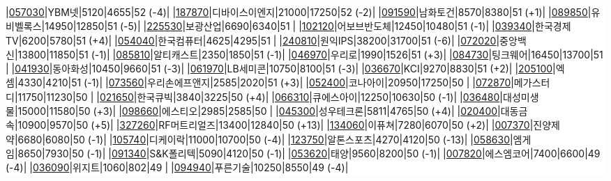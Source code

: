 |[057030](https://finance.daum.net/quotes/A057030)|YBM넷|5120|4655|52 (-4)|
|[187870](https://finance.daum.net/quotes/A187870)|디바이스이엔지|21000|17250|52 (-2)|
|[091590](https://finance.daum.net/quotes/A091590)|남화토건|8570|8380|51 (+1)|
|[089850](https://finance.daum.net/quotes/A089850)|유비벨록스|14950|12850|51 (-5)|
|[225530](https://finance.daum.net/quotes/A225530)|보광산업|6690|6340|51 |
|[102120](https://finance.daum.net/quotes/A102120)|어보브반도체|12450|10480|51 (-1)|
|[039340](https://finance.daum.net/quotes/A039340)|한국경제TV|6200|5780|51 (+4)|
|[054040](https://finance.daum.net/quotes/A054040)|한국컴퓨터|4625|4295|51 |
|[240810](https://finance.daum.net/quotes/A240810)|원익IPS|38200|31700|51 (-6)|
|[072020](https://finance.daum.net/quotes/A072020)|중앙백신|13800|11850|51 (-1)|
|[085810](https://finance.daum.net/quotes/A085810)|알티캐스트|2350|1850|51 (-1)|
|[046970](https://finance.daum.net/quotes/A046970)|우리로|1990|1526|51 (+3)|
|[084730](https://finance.daum.net/quotes/A084730)|팅크웨어|16450|13700|51 |
|[041930](https://finance.daum.net/quotes/A041930)|동아화성|10450|9660|51 (-3)|
|[061970](https://finance.daum.net/quotes/A061970)|LB세미콘|10750|8100|51 (-3)|
|[036670](https://finance.daum.net/quotes/A036670)|KCI|9270|8830|51 (+2)|
|[205100](https://finance.daum.net/quotes/A205100)|엑셈|4330|4210|51 (-1)|
|[073560](https://finance.daum.net/quotes/A073560)|우리손에프앤지|2585|2020|51 (+3)|
|[052400](https://finance.daum.net/quotes/A052400)|코나아이|20950|17250|50 |
|[072870](https://finance.daum.net/quotes/A072870)|메가스터디|11750|11230|50 |
|[021650](https://finance.daum.net/quotes/A021650)|한국큐빅|3840|3225|50 (+4)|
|[066310](https://finance.daum.net/quotes/A066310)|큐에스아이|12250|10630|50 (-1)|
|[036480](https://finance.daum.net/quotes/A036480)|대성미생물|15000|11580|50 (+3)|
|[098660](https://finance.daum.net/quotes/A098660)|에스티오|2985|2585|50 |
|[045300](https://finance.daum.net/quotes/A045300)|성우테크론|5811|4765|50 (+4)|
|[020400](https://finance.daum.net/quotes/A020400)|대동금속|10900|9570|50 (+5)|
|[327260](https://finance.daum.net/quotes/A327260)|RF머트리얼즈|13400|12840|50 (+13)|
|[134060](https://finance.daum.net/quotes/A134060)|이퓨쳐|7280|6070|50 (+2)|
|[007370](https://finance.daum.net/quotes/A007370)|진양제약|6680|6080|50 (-1)|
|[105740](https://finance.daum.net/quotes/A105740)|디케이락|11000|10700|50 (-4)|
|[123750](https://finance.daum.net/quotes/A123750)|알톤스포츠|4270|4120|50 (-13)|
|[058630](https://finance.daum.net/quotes/A058630)|엠게임|8650|7930|50 (-1)|
|[091340](https://finance.daum.net/quotes/A091340)|S&K폴리텍|5090|4120|50 (-1)|
|[053620](https://finance.daum.net/quotes/A053620)|태양|9560|8200|50 (-1)|
|[007820](https://finance.daum.net/quotes/A007820)|에스엠코어|7400|6600|49 (-4)|
|[036090](https://finance.daum.net/quotes/A036090)|위지트|1060|802|49 |
|[094940](https://finance.daum.net/quotes/A094940)|푸른기술|10250|8550|49 (-4)|
